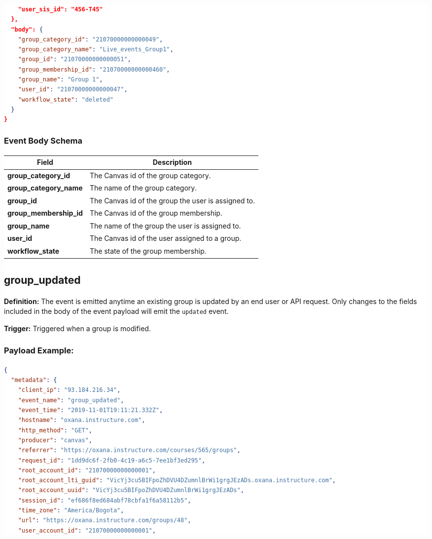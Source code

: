 ```json
    "user_sis_id": "456-T45"
  },
  "body": {
    "group_category_id": "21070000000000049",
    "group_category_name": "Live_events_Group1",
    "group_id": "21070000000000051",
    "group_membership_id": "21070000000000460",
    "group_name": "Group 1",
    "user_id": "21070000000000047",
    "workflow_state": "deleted"
  }
}
```




### Event Body Schema

| Field | Description |
|-|-|
| **group_category_id** | The Canvas id of the group category. |
| **group_category_name** | The name of the group category. |
| **group_id** | The Canvas id of the group the user is assigned to. |
| **group_membership_id** | The Canvas id of the group membership. |
| **group_name** | The name of the group the user is assigned to. |
| **user_id** | The Canvas id of the user assigned to a group. |
| **workflow_state** | The state of the group membership. |



<h2 id="group_updated">group_updated</h2>

**Definition:** The event is emitted anytime an existing group is updated by an end user or API request. Only changes to the fields included in the body of the event payload will emit the `updated` event.

**Trigger:** Triggered when a group is modified.




### Payload Example:

```json
{
  "metadata": {
    "client_ip": "93.184.216.34",
    "event_name": "group_updated",
    "event_time": "2019-11-01T19:11:21.332Z",
    "hostname": "oxana.instructure.com",
    "http_method": "GET",
    "producer": "canvas",
    "referrer": "https://oxana.instructure.com/courses/565/groups",
    "request_id": "1dd9dc6f-2fb0-4c19-a6c5-7ee1bf3ed295",
    "root_account_id": "21070000000000001",
    "root_account_lti_guid": "VicYj3cu5BIFpoZhDVU4DZumnlBrWi1grgJEzADs.oxana.instructure.com",
    "root_account_uuid": "VicYj3cu5BIFpoZhDVU4DZumnlBrWi1grgJEzADs",
    "session_id": "ef686f8ed684abf78cbfa1f6a58112b5",
    "time_zone": "America/Bogota",
    "url": "https://oxana.instructure.com/groups/48",
    "user_account_id": "21070000000000001",
```